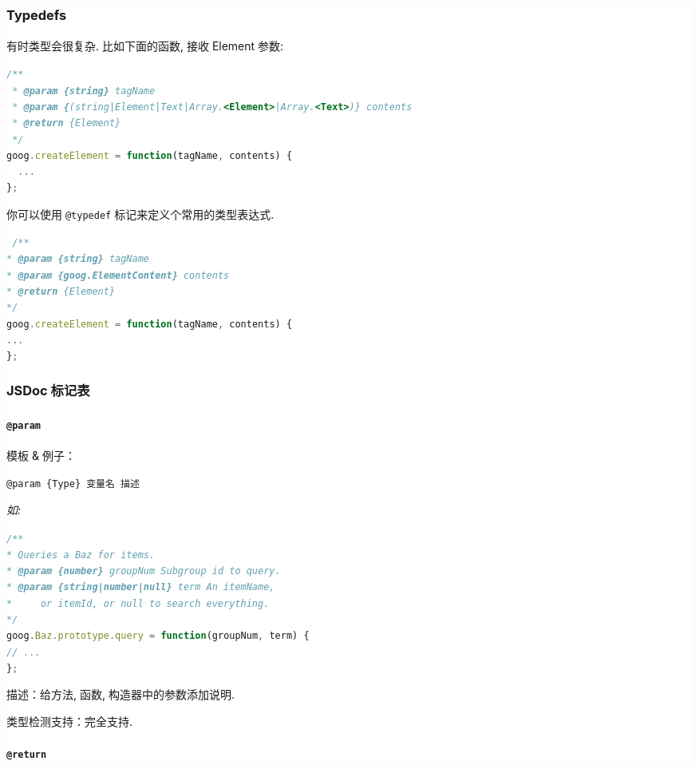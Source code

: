 ### Typedefs

有时类型会很复杂. 比如下面的函数, 接收 Element 参数:

```js
/**
 * @param {string} tagName
 * @param {(string|Element|Text|Array.<Element>|Array.<Text>)} contents
 * @return {Element}
 */
goog.createElement = function(tagName, contents) {
  ...
}; 
```

你可以使用 `@typedef` 标记来定义个常用的类型表达式.

```js
 /**
* @param {string} tagName
* @param {goog.ElementContent} contents
* @return {Element}
*/
goog.createElement = function(tagName, contents) {
...
}; 
```

### JSDoc 标记表

#### `@param`

模板 & 例子：

```js
@param {Type} 变量名 描述 
```

*如:*

```js
/**
* Queries a Baz for items.
* @param {number} groupNum Subgroup id to query.
* @param {string|number|null} term An itemName,
*     or itemId, or null to search everything.
*/
goog.Baz.prototype.query = function(groupNum, term) {
// ...
}; 
```

描述：给方法, 函数, 构造器中的参数添加说明.

类型检测支持：完全支持.

#### `@return`
